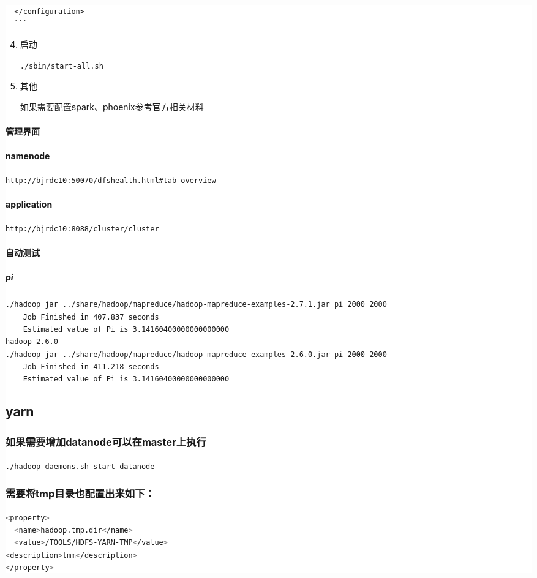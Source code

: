       </configuration>
      ```

      

4. 启动

   ```sh
   ./sbin/start-all.sh
   ```

5. 其他

   如果需要配置spark、phoenix参考官方相关材料

#### 管理界面

#### namenode

```http
http://bjrdc10:50070/dfshealth.html#tab-overview
```



#### application

```http
http://bjrdc10:8088/cluster/cluster
```



#### 自动测试

##### pi

```
./hadoop jar ../share/hadoop/mapreduce/hadoop-mapreduce-examples-2.7.1.jar pi 2000 2000
	Job Finished in 407.837 seconds
	Estimated value of Pi is 3.14160400000000000000
hadoop-2.6.0
./hadoop jar ../share/hadoop/mapreduce/hadoop-mapreduce-examples-2.6.0.jar pi 2000 2000
	Job Finished in 411.218 seconds
	Estimated value of Pi is 3.14160400000000000000
```

## yarn

### 如果需要增加datanode可以在master上执行

	./hadoop-daemons.sh start datanode

### 需要将tmp目录也配置出来如下：

```sh
<property>
  <name>hadoop.tmp.dir</name>
  <value>/TOOLS/HDFS-YARN-TMP</value>
<description>tmm</description> 
</property>
```
